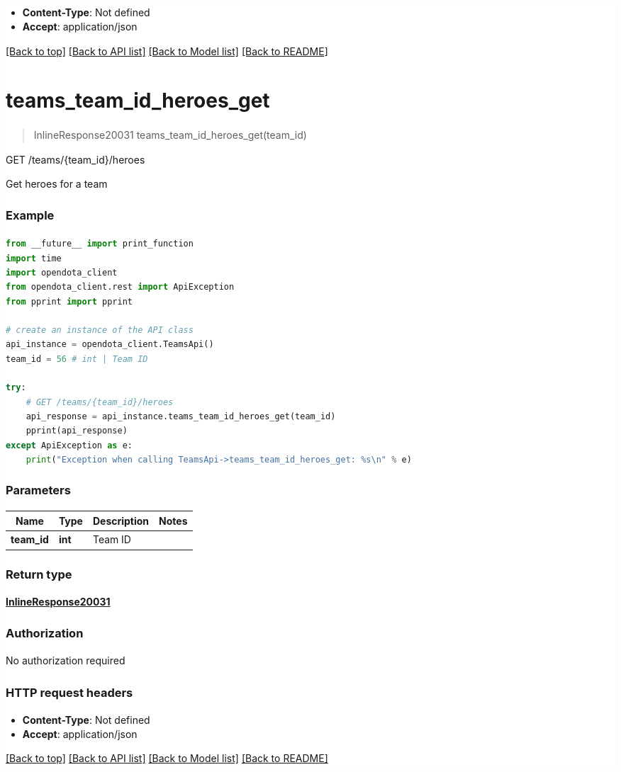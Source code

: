  - **Content-Type**: Not defined
 - **Accept**: application/json

[[Back to top]](#) [[Back to API list]](../README.md#documentation-for-api-endpoints) [[Back to Model list]](../README.md#documentation-for-models) [[Back to README]](../README.md)

# **teams_team_id_heroes_get**
> InlineResponse20031 teams_team_id_heroes_get(team_id)

GET /teams/{team_id}/heroes

Get heroes for a team

### Example
```python
from __future__ import print_function
import time
import opendota_client
from opendota_client.rest import ApiException
from pprint import pprint

# create an instance of the API class
api_instance = opendota_client.TeamsApi()
team_id = 56 # int | Team ID

try:
    # GET /teams/{team_id}/heroes
    api_response = api_instance.teams_team_id_heroes_get(team_id)
    pprint(api_response)
except ApiException as e:
    print("Exception when calling TeamsApi->teams_team_id_heroes_get: %s\n" % e)
```

### Parameters

Name | Type | Description  | Notes
------------- | ------------- | ------------- | -------------
 **team_id** | **int**| Team ID | 

### Return type

[**InlineResponse20031**](InlineResponse20031.md)

### Authorization

No authorization required

### HTTP request headers

 - **Content-Type**: Not defined
 - **Accept**: application/json

[[Back to top]](#) [[Back to API list]](../README.md#documentation-for-api-endpoints) [[Back to Model list]](../README.md#documentation-for-models) [[Back to README]](../README.md)
